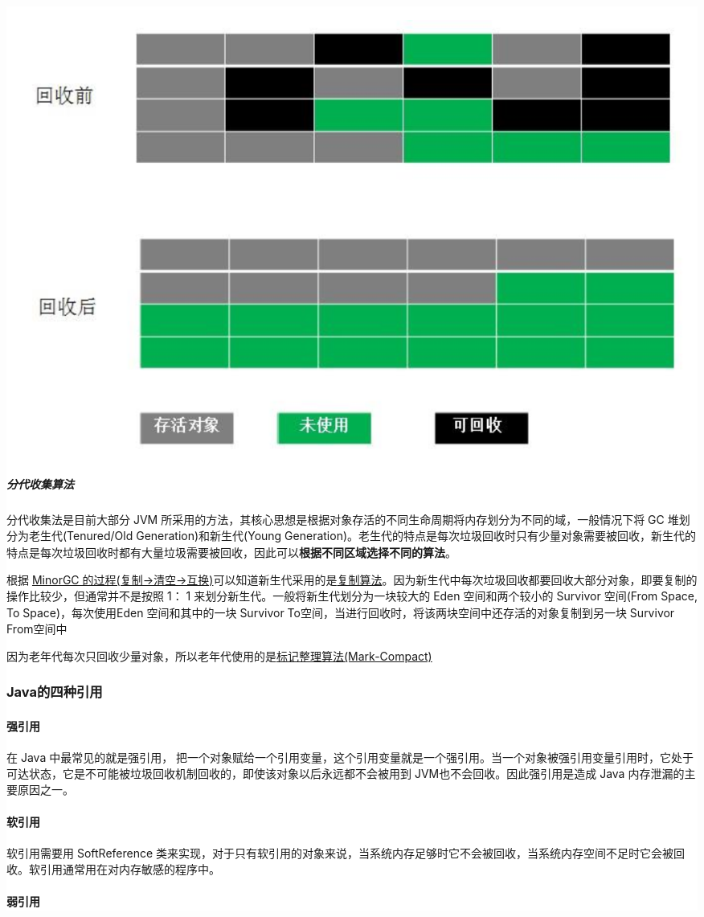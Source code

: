 ![](/img/2019-2-26-JVM知识点/标记整理算法.png)

##### 分代收集算法

分代收集法是目前大部分 JVM 所采用的方法，其核心思想是根据对象存活的不同生命周期将内存划分为不同的域，一般情况下将 GC 堆划分为老生代(Tenured/Old Generation)和新生代(Young Generation)。老生代的特点是每次垃圾回收时只有少量对象需要被回收，新生代的特点是每次垃圾回收时都有大量垃圾需要被回收，因此可以**根据不同区域选择不同的算法**。 

根据 [MinorGC 的过程(复制->清空->互换)](#MinorGC)可以知道新生代采用的是[复制算法](#copy)。因为新生代中每次垃圾回收都要回收大部分对象，即要复制的操作比较少，但通常并不是按照 1： 1 来划分新生代。一般将新生代划分为一块较大的 Eden 空间和两个较小的 Survivor 空间(From Space, To Space)，每次使用Eden 空间和其中的一块 Survivor To空间，当进行回收时，将该两块空间中还存活的对象复制到另一块 Survivor From空间中 

因为老年代每次只回收少量对象，所以老年代使用的是[标记整理算法(Mark-Compact) ](#Mark-Compact) 

### Java的四种引用

#### 强引用 

在 Java 中最常见的就是强引用， 把一个对象赋给一个引用变量，这个引用变量就是一个强引用。当一个对象被强引用变量引用时，它处于可达状态，它是不可能被垃圾回收机制回收的，即使该对象以后永远都不会被用到 JVM也不会回收。因此强引用是造成 Java 内存泄漏的主要原因之一。 

#### 软引用 

软引用需要用 SoftReference 类来实现，对于只有软引用的对象来说，当系统内存足够时它不会被回收，当系统内存空间不足时它会被回收。软引用通常用在对内存敏感的程序中。 

#### 弱引用
